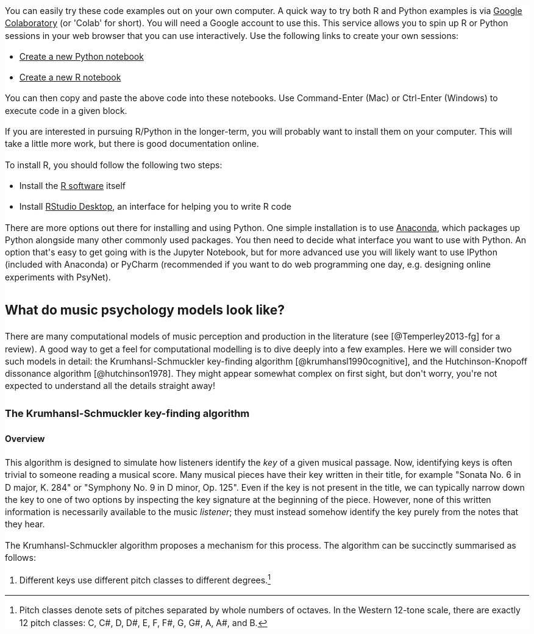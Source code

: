 You can easily try these code examples out on your own computer. A quick way to try both R and Python examples is via [Google Colaboratory](https://colab.research.google.com/?utm_source=scs-index#scrollTo=-Rh3-Vt9Nev9) (or 'Colab' for short). You will need a Google account to use this. This service allows you to spin up R or Python sessions in your web browser that you can use interactively. Use the following links to create your own sessions:

-   [Create a new Python notebook](https://colab.research.google.com/notebook#create=true)

-   [Create a new R notebook](https://colab.research.google.com/notebook#create=true&language=r)

You can then copy and paste the above code into these notebooks. Use Command-Enter (Mac) or Ctrl-Enter (Windows) to execute code in a given block.

If you are interested in pursuing R/Python in the longer-term, you will probably want to install them on your computer. This will take a little more work, but there is good documentation online.

To install R, you should follow the following two steps:

-   Install the [R software](https://cran.r-project.org/mirrors.html) itself

-   Install [RStudio Desktop](https://www.rstudio.com/products/rstudio/download/#download), an interface for helping you to write R code

There are more options out there for installing and using Python. One simple installation is to use [Anaconda](https://docs.anaconda.com/anaconda/install/index.html), which packages up Python alongside many other commonly used packages. You then need to decide what interface you want to use with Python. An option that's easy to get going with is the Jupyter Notebook, but for more advanced use you will likely want to use IPython (included with Anaconda) or PyCharm (recommended if you want to do web programming one day, e.g. designing online experiments with PsyNet).

## What do music psychology models look like?

There are many computational models of music perception and production in the literature (see [@Temperley2013-fg] for a review). A good way to get a feel for computational modelling is to dive deeply into a few examples. Here we will consider two such models in detail: the Krumhansl-Schmuckler key-finding algorithm [@krumhansl1990cognitive], and the Hutchinson-Knopoff dissonance algorithm [@hutchinson1978]. They might appear somewhat complex on first sight, but don't worry, you're not expected to understand all the details straight away!

### The Krumhansl-Schmuckler key-finding algorithm

#### Overview

This algorithm is designed to simulate how listeners identify the *key* of a given musical passage. Now, identifying keys is often trivial to someone reading a musical score. Many musical pieces have their key written in their title, for example "Sonata No. 6 in D major, K. 284" or "Symphony No. 9 in D minor, Op. 125". Even if the key is not present in the title, we can typically narrow down the key to one of two options by inspecting the key signature at the beginning of the piece. However, none of this written information is necessarily available to the music *listener*; they must instead somehow identify the key purely from the notes that they hear.

The Krumhansl-Schmuckler algorithm proposes a mechanism for this process. The algorithm can be succinctly summarised as follows:

1.  Different keys use different pitch classes to different degrees.[^computational-music-psychology-3]


[^computational-music-psychology-1]: A number $N$ is prime if it cannot be divided exactly by any integers apart from itself and $1$. An integer is a whole number, for example $-1$, $0$, $1$, $2$, and $3$. The number $6$ is *not* prime, because it can be divided by $2$ and by $3$. In contrast, $7$ *is* prime; it cannot be divided by any one of $2$, $3$, $4$, $5$, or $6$.
[^computational-music-psychology-2]: The [Software Carpentry](https://software-carpentry.org/) initiative provides excellent free tutorials for R and Python targeted at scientific researchers. DataCamp provides a particularly strong range of interactive tutorials for R and Python targeted at data scientists. DataCamp is a subscription-based service, but university instructors can (at the time of writing) get free access for their students by signing up to the [DataCamp for Classrooms](https://www.datacamp.com/groups/classrooms) scheme. Cambridge students at the Centre for Music and Science should contact Peter Harrison (pmch2\@cam.ac.uk) for access.
[^computational-music-psychology-3]: Pitch classes denote sets of pitches separated by whole numbers of octaves. In the Western 12-tone scale, there are exactly 12 pitch classes: C, C\#, D, D\#, E, F, F\#, G, G\#, A, A\#, and B.
[^computational-music-psychology-4]: Masking is when a particular sound obscures the perception of another sound. It is analogous to the phenomenon of occlusion in vision perception.
[^computational-music-psychology-5]: Hutchinson & Knopoff presented their original curve graphically as an interpolation of results from previous psychoacoustic experiments. Bigand and colleagues (1996) subsequently introduced a parametric approximation that takes the following form: